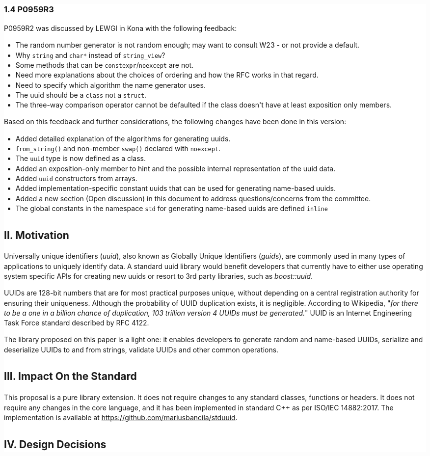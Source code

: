 ### 1.4 P0959R3

P0959R2 was discussed by LEWGI in Kona with the following feedback:
* The random number generator is not random enough; may want to consult W23 - or not provide a default.
* Why `string` and `char*` instead of `string_view`?
* Some methods that can be `constexpr`/`noexcept` are not.
* Need more explanations about the choices of ordering and how the RFC works in that regard.
* Need to specify which algorithm the name generator uses.
* The uuid should be a `class` not a `struct`.
* The three-way comparison operator cannot be defaulted if the class doesn't have at least exposition only members.

Based on this feedback and further considerations, the following changes have been done in this version:
* Added detailed explanation of the algorithms for generating uuids.
* `from_string()` and non-member `swap()` declared with `noexcept`.
* The `uuid` type is now defined as a class.
* Added an exposition-only member to hint and the possible internal representation of the uuid data.
* Added `uuid` constructors from arrays.
* Added implementation-specific constant uuids that can be used for generating name-based uuids.
* Added a new section (Open discussion) in this document to address questions/concerns from the committee.
* The global constants in the namespace `std` for generating name-based uuids are defined `inline`

## II. Motivation

Universally unique identifiers (*uuid*), also known as Globally Unique Identifiers (*guid*s), are commonly used in many types of applications to uniquely identify data. A standard uuid library would benefit developers that currently have to either use operating system specific APIs for creating new uuids or resort to 3rd party libraries, such as *boost::uuid*.

UUIDs are 128-bit numbers that are for most practical purposes unique, without depending on a central registration authority for ensuring their uniqueness. Although the probability of UUID duplication exists, it is negligible. According to Wikipedia, "*for there to be a one in a billion chance of duplication, 103 trillion version 4 UUIDs must be generated.*" UUID is an Internet Engineering Task Force standard described by RFC 4122.

The library proposed on this paper is a light one: it enables developers to generate random and name-based UUIDs, serialize and deserialize UUIDs to and from strings, validate UUIDs and other common operations.

## III. Impact On the Standard

This proposal is a pure library extension. It does not require changes to any standard classes, functions or headers. It does not require any changes in the core language, and it has been implemented in standard C++ as per ISO/IEC 14882:2017. The implementation is available at https://github.com/mariusbancila/stduuid.

## IV. Design Decisions
